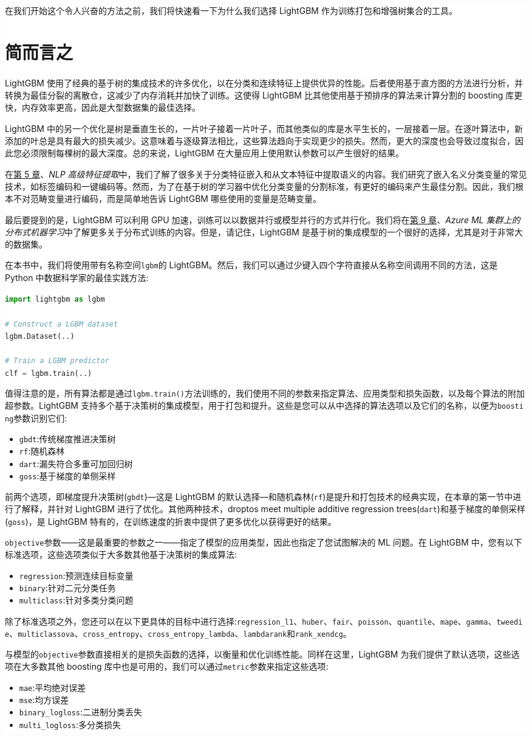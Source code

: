 在我们开始这个令人兴奋的方法之前，我们将快速看一下为什么我们选择 LightGBM 作为训练打包和增强树集合的工具。



# 简而言之

LightGBM 使用了经典的基于树的集成技术的许多优化，以在分类和连续特征上提供优异的性能。后者使用基于直方图的方法进行分析，并转换为最佳分裂的离散仓，这减少了内存消耗并加快了训练。这使得 LightGBM 比其他使用基于预排序的算法来计算分割的 boosting 库更快，内存效率更高，因此是大型数据集的最佳选择。

LightGBM 中的另一个优化是树是垂直生长的，一片叶子接着一片叶子，而其他类似的库是水平生长的，一层接着一层。在逐叶算法中，新添加的叶总是具有最大的损失减少。这意味着与逐级算法相比，这些算法趋向于实现更少的损失。然而，更大的深度也会导致过度拟合，因此您必须限制每棵树的最大深度。总的来说，LightGBM 在大量应用上使用默认参数可以产生很好的结果。

在[第 5 章](2e9b480a-5003-4fc8-a5c6-bc2ba75c21b3.xhtml)、*NLP 高级特征提取*中，我们了解了很多关于分类特征嵌入和从文本特征中提取语义的内容。我们研究了嵌入名义分类变量的常见技术，如标签编码和一键编码等。然而，为了在基于树的学习器中优化分类变量的分割标准，有更好的编码来产生最佳分割。因此，我们根本不对范畴变量进行编码，而是简单地告诉 LightGBM 哪些使用的变量是范畴变量。

最后要提到的是，LightGBM 可以利用 GPU 加速，训练可以以数据并行或模型并行的方式并行化。我们将在[第 9 章](8a4eafa1-2b6b-4fca-ab84-edaeeb149b25.xhtml)、*Azure ML 集群上的分布式机器学习*中了解更多关于分布式训练的内容。但是，请记住，LightGBM 是基于树的集成模型的一个很好的选择，尤其是对于非常大的数据集。

在本书中，我们将使用带有名称空间`lgbm`的 LightGBM。然后，我们可以通过少键入四个字符直接从名称空间调用不同的方法，这是 Python 中数据科学家的最佳实践方法:

```py
import lightgbm as lgbm

# Construct a LGBM dataset
lgbm.Dataset(..)

# Train a LGBM predictor
clf = lgbm.train(..)
```

值得注意的是，所有算法都是通过`lgbm.train()`方法训练的，我们使用不同的参数来指定算法、应用类型和损失函数，以及每个算法的附加超参数。LightGBM 支持多个基于决策树的集成模型，用于打包和提升。这些是您可以从中选择的算法选项以及它们的名称，以便为`boosting`参数识别它们:

*   `gbdt`:传统梯度推进决策树
*   `rf`:随机森林
*   `dart`:漏失符合多重可加回归树
*   `goss`:基于梯度的单侧采样

前两个选项，即梯度提升决策树(`gbdt`)—这是 LightGBM 的默认选择—和随机森林(`rf`)是提升和打包技术的经典实现，在本章的第一节中进行了解释，并针对 LightGBM 进行了优化。其他两种技术，droptos meet multiple additive regression trees(`dart`)和基于梯度的单侧采样(`goss`)，是 LightGBM 特有的，在训练速度的折衷中提供了更多优化以获得更好的结果。

`objective`参数——这是最重要的参数之一——指定了模型的应用类型，因此也指定了您试图解决的 ML 问题。在 LightGBM 中，您有以下标准选项，这些选项类似于大多数其他基于决策树的集成算法:

*   `regression`:预测连续目标变量
*   `binary`:针对二元分类任务
*   `multiclass`:针对多类分类问题

除了标准选项之外，您还可以在以下更具体的目标中进行选择:`regression_l1`、`huber`、`fair`、`poisson`、`quantile`、`mape`、`gamma`、`tweedie`、`multiclassova`、`cross_entropy`、`cross_entropy_lambda`、`lambdarank`和`rank_xendcg`。

与模型的`objective`参数直接相关的是损失函数的选择，以衡量和优化训练性能。同样在这里，LightGBM 为我们提供了默认选项，这些选项在大多数其他 boosting 库中也是可用的，我们可以通过`metric`参数来指定这些选项:

*   `mae`:平均绝对误差
*   `mse`:均方误差
*   `binary_logloss`:二进制分类丢失
*   `multi_logloss`:多分类损失
